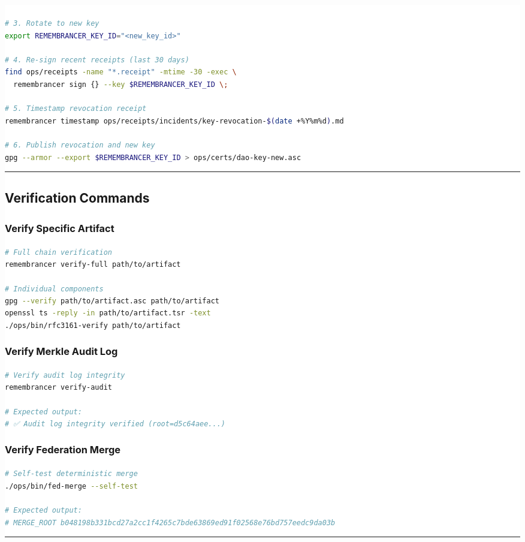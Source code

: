```bash

# 3. Rotate to new key
export REMEMBRANCER_KEY_ID="<new_key_id>"

# 4. Re-sign recent receipts (last 30 days)
find ops/receipts -name "*.receipt" -mtime -30 -exec \
  remembrancer sign {} --key $REMEMBRANCER_KEY_ID \;

# 5. Timestamp revocation receipt
remembrancer timestamp ops/receipts/incidents/key-revocation-$(date +%Y%m%d).md

# 6. Publish revocation and new key
gpg --armor --export $REMEMBRANCER_KEY_ID > ops/certs/dao-key-new.asc
```

---

## Verification Commands

### Verify Specific Artifact

```bash
# Full chain verification
remembrancer verify-full path/to/artifact

# Individual components
gpg --verify path/to/artifact.asc path/to/artifact
openssl ts -reply -in path/to/artifact.tsr -text
./ops/bin/rfc3161-verify path/to/artifact
```

### Verify Merkle Audit Log

```bash
# Verify audit log integrity
remembrancer verify-audit

# Expected output:
# ✅ Audit log integrity verified (root=d5c64aee...)
```

### Verify Federation Merge

```bash
# Self-test deterministic merge
./ops/bin/fed-merge --self-test

# Expected output:
# MERGE_ROOT b048198b331bcd27a2cc1f4265c7bde63869ed91f02568e76bd757eedc9da03b
```

---
